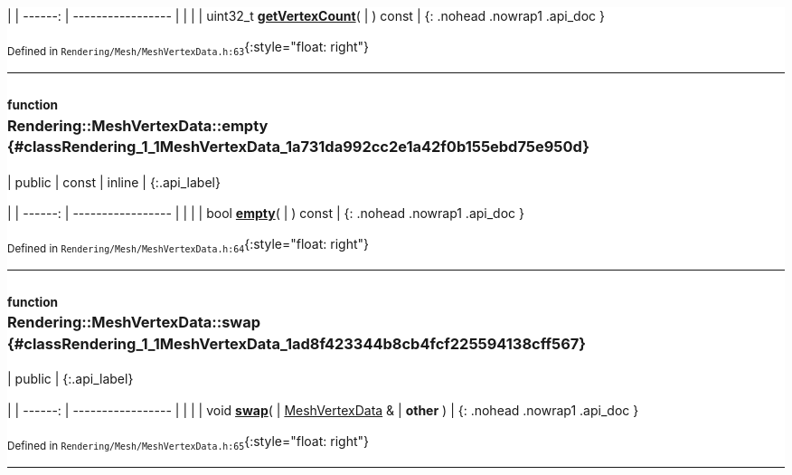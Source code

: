 |
| ------: | ----------------- |
|  |
| uint32_t **[getVertexCount](#classRendering_1_1MeshVertexData_1a7c623b285c678d2cad1b9a6495adba5e)**( |  ) const |
{: .nohead .nowrap1 .api_doc }





<sub>Defined in `Rendering/Mesh/MeshVertexData.h:63`</sub>{:style="float: right"}

-------------------------------------------------------------------

### <small>function</small><br/> Rendering::MeshVertexData::empty {#classRendering_1_1MeshVertexData_1a731da992cc2e1a42f0b155ebd75e950d}

| public | const | inline |
{:.api_label}

|
| ------: | ----------------- |
|  |
| bool **[empty](#classRendering_1_1MeshVertexData_1a731da992cc2e1a42f0b155ebd75e950d)**( |  ) const |
{: .nohead .nowrap1 .api_doc }





<sub>Defined in `Rendering/Mesh/MeshVertexData.h:64`</sub>{:style="float: right"}

-------------------------------------------------------------------

### <small>function</small><br/> Rendering::MeshVertexData::swap {#classRendering_1_1MeshVertexData_1ad8f423344b8cb4fcf225594138cff567}

| public |
{:.api_label}

|
| ------: | ----------------- |
|  |
| void **[swap](#classRendering_1_1MeshVertexData_1ad8f423344b8cb4fcf225594138cff567)**( |  [MeshVertexData](classRendering_1_1MeshVertexData) & | **other** ) |
{: .nohead .nowrap1 .api_doc }





<sub>Defined in `Rendering/Mesh/MeshVertexData.h:65`</sub>{:style="float: right"}

-------------------------------------------------------------------
